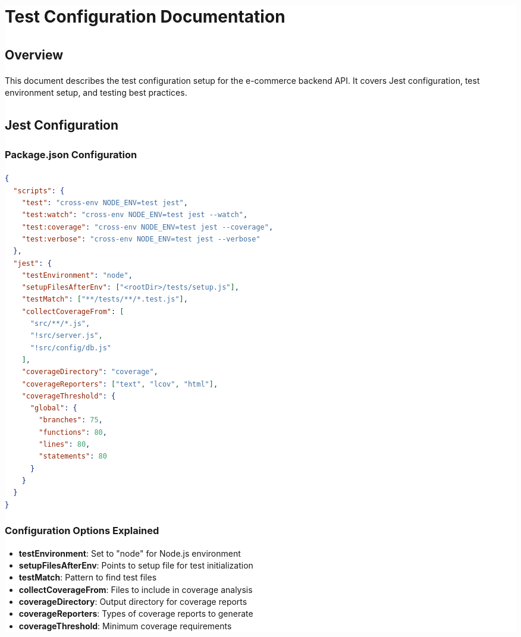 # Test Configuration Documentation

## Overview

This document describes the test configuration setup for the e-commerce backend API. It covers Jest configuration, test environment setup, and testing best practices.

## Jest Configuration

### Package.json Configuration

```json
{
  "scripts": {
    "test": "cross-env NODE_ENV=test jest",
    "test:watch": "cross-env NODE_ENV=test jest --watch",
    "test:coverage": "cross-env NODE_ENV=test jest --coverage",
    "test:verbose": "cross-env NODE_ENV=test jest --verbose"
  },
  "jest": {
    "testEnvironment": "node",
    "setupFilesAfterEnv": ["<rootDir>/tests/setup.js"],
    "testMatch": ["**/tests/**/*.test.js"],
    "collectCoverageFrom": [
      "src/**/*.js",
      "!src/server.js",
      "!src/config/db.js"
    ],
    "coverageDirectory": "coverage",
    "coverageReporters": ["text", "lcov", "html"],
    "coverageThreshold": {
      "global": {
        "branches": 75,
        "functions": 80,
        "lines": 80,
        "statements": 80
      }
    }
  }
}
```

### Configuration Options Explained

- **testEnvironment**: Set to "node" for Node.js environment
- **setupFilesAfterEnv**: Points to setup file for test initialization
- **testMatch**: Pattern to find test files
- **collectCoverageFrom**: Files to include in coverage analysis
- **coverageDirectory**: Output directory for coverage reports
- **coverageReporters**: Types of coverage reports to generate
- **coverageThreshold**: Minimum coverage requirements
